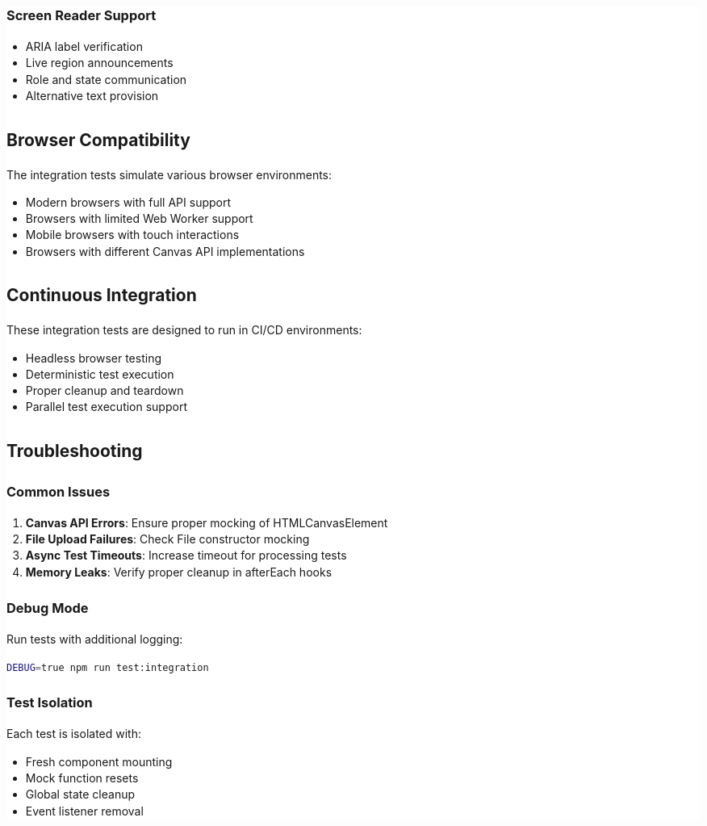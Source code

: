 ### Screen Reader Support
- ARIA label verification
- Live region announcements
- Role and state communication
- Alternative text provision

## Browser Compatibility

The integration tests simulate various browser environments:
- Modern browsers with full API support
- Browsers with limited Web Worker support
- Mobile browsers with touch interactions
- Browsers with different Canvas API implementations

## Continuous Integration

These integration tests are designed to run in CI/CD environments:
- Headless browser testing
- Deterministic test execution
- Proper cleanup and teardown
- Parallel test execution support

## Troubleshooting

### Common Issues

1. **Canvas API Errors**: Ensure proper mocking of HTMLCanvasElement
2. **File Upload Failures**: Check File constructor mocking
3. **Async Test Timeouts**: Increase timeout for processing tests
4. **Memory Leaks**: Verify proper cleanup in afterEach hooks

### Debug Mode

Run tests with additional logging:
```bash
DEBUG=true npm run test:integration
```

### Test Isolation

Each test is isolated with:
- Fresh component mounting
- Mock function resets
- Global state cleanup
- Event listener removal